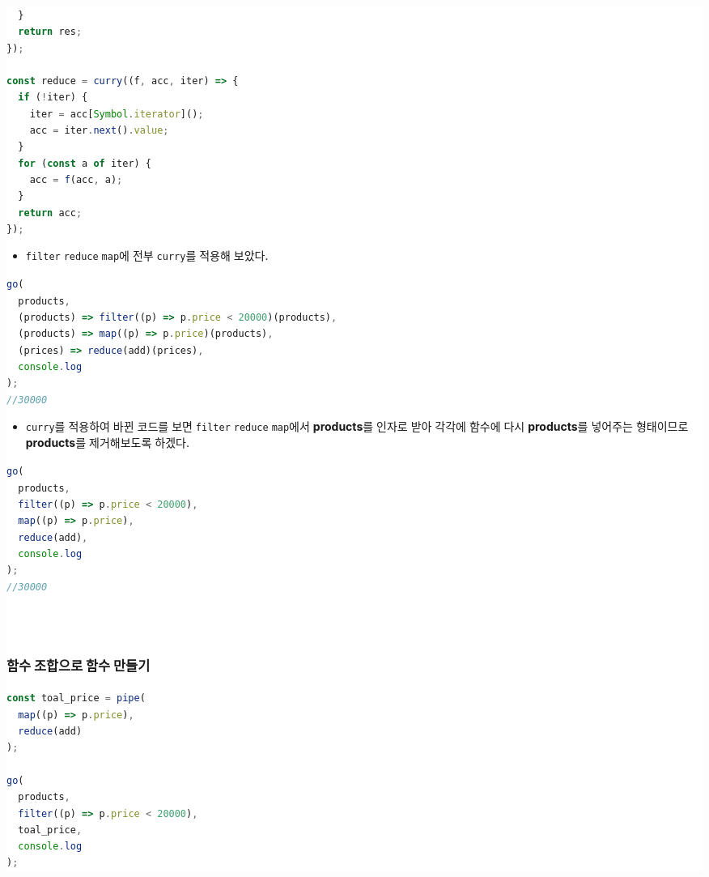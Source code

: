 ```javascript
  }
  return res;
});

const reduce = curry((f, acc, iter) => {
  if (!iter) {
    iter = acc[Symbol.iterator]();
    acc = iter.next().value;
  }
  for (const a of iter) {
    acc = f(acc, a);
  }
  return acc;
});
```

-  `filter` `reduce` `map`에 전부 `curry`를 적용해 보았다.

```javascript
go(
  products,
  (products) => filter((p) => p.price < 20000)(products),
  (products) => map((p) => p.price)(products),
  (prices) => reduce(add)(prices),
  console.log
);
//30000
```

-  `curry`를 적용하여 바뀐 코드를 보면  `filter` `reduce` `map`에서 **products**를 인자로 받아 각각에 함수에 다시  **products**를 넣어주는 형태이므로  **products**를 제거해보도록 하겠다.

```javascript
go(
  products,
  filter((p) => p.price < 20000),
  map((p) => p.price),
  reduce(add),
  console.log
);
//30000
```

<br>

<br>

### 함수 조합으로 함수 만들기

```javascript
const toal_price = pipe(
  map((p) => p.price),
  reduce(add)
);

go(
  products,
  filter((p) => p.price < 20000),
  toal_price,
  console.log
);
```
